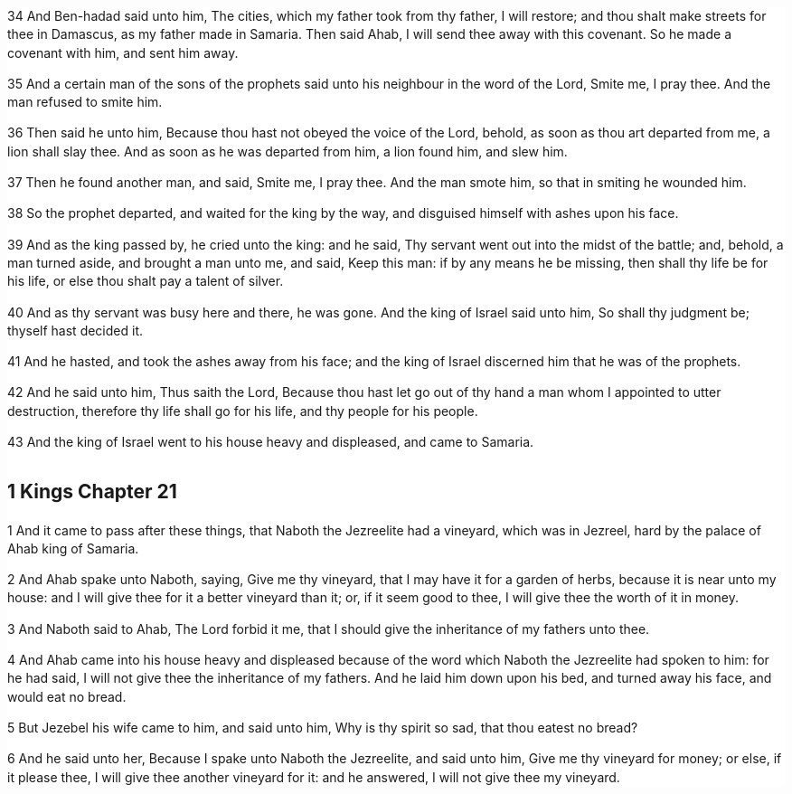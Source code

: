 34 And Ben-hadad said unto him, The cities, which my father took from thy father, I will restore; and thou shalt make streets for thee in Damascus, as my father made in Samaria. Then said Ahab, I will send thee away with this covenant. So he made a covenant with him, and sent him away.

35 And a certain man of the sons of the prophets said unto his neighbour in the word of the Lord, Smite me, I pray thee. And the man refused to smite him.

36 Then said he unto him, Because thou hast not obeyed the voice of the Lord, behold, as soon as thou art departed from me, a lion shall slay thee. And as soon as he was departed from him, a lion found him, and slew him.

37 Then he found another man, and said, Smite me, I pray thee. And the man smote him, so that in smiting he wounded him.

38 So the prophet departed, and waited for the king by the way, and disguised himself with ashes upon his face.

39 And as the king passed by, he cried unto the king: and he said, Thy servant went out into the midst of the battle; and, behold, a man turned aside, and brought a man unto me, and said, Keep this man: if by any means he be missing, then shall thy life be for his life, or else thou shalt pay a talent of silver.

40 And as thy servant was busy here and there, he was gone. And the king of Israel said unto him, So shall thy judgment be; thyself hast decided it.

41 And he hasted, and took the ashes away from his face; and the king of Israel discerned him that he was of the prophets.

42 And he said unto him, Thus saith the Lord, Because thou hast let go out of thy hand a man whom I appointed to utter destruction, therefore thy life shall go for his life, and thy people for his people.

43 And the king of Israel went to his house heavy and displeased, and came to Samaria.


## 1 Kings Chapter 21

1 And it came to pass after these things, that Naboth the Jezreelite had a vineyard, which was in Jezreel, hard by the palace of Ahab king of Samaria.

2 And Ahab spake unto Naboth, saying, Give me thy vineyard, that I may have it for a garden of herbs, because it is near unto my house: and I will give thee for it a better vineyard than it; or, if it seem good to thee, I will give thee the worth of it in money.

3 And Naboth said to Ahab, The Lord forbid it me, that I should give the inheritance of my fathers unto thee.

4 And Ahab came into his house heavy and displeased because of the word which Naboth the Jezreelite had spoken to him: for he had said, I will not give thee the inheritance of my fathers. And he laid him down upon his bed, and turned away his face, and would eat no bread.

5 But Jezebel his wife came to him, and said unto him, Why is thy spirit so sad, that thou eatest no bread?

6 And he said unto her, Because I spake unto Naboth the Jezreelite, and said unto him, Give me thy vineyard for money; or else, if it please thee, I will give thee another vineyard for it: and he answered, I will not give thee my vineyard.
